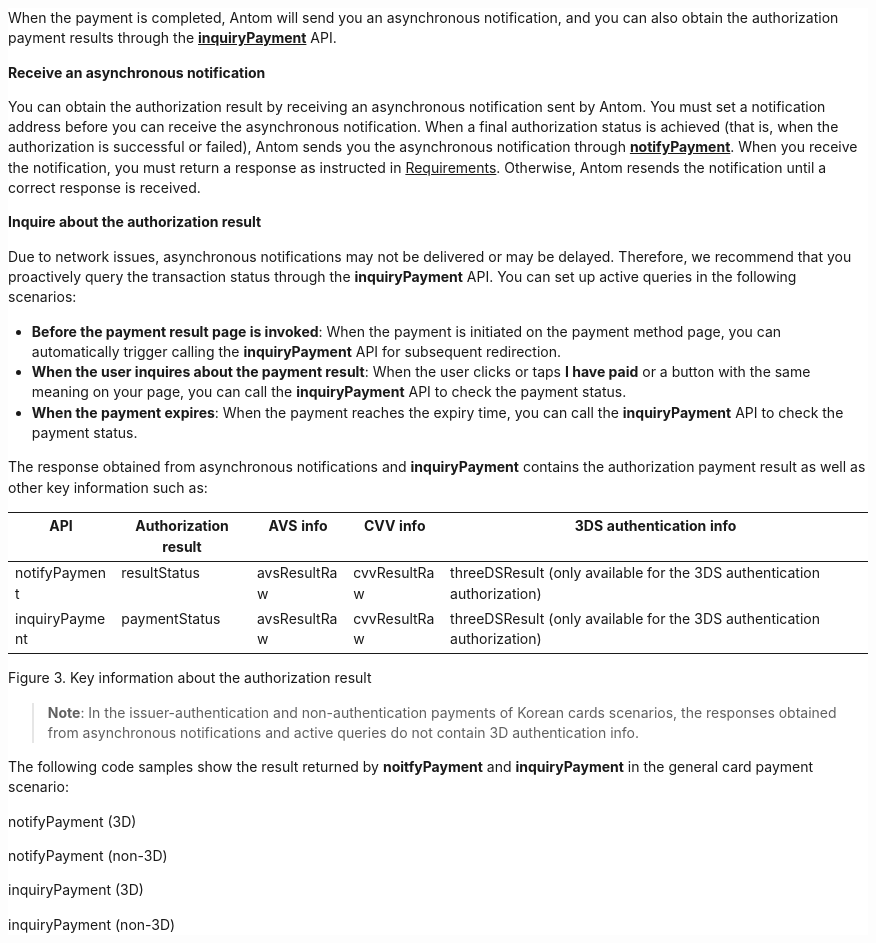 When the payment is completed, Antom will send you an asynchronous notification, and you can also obtain the authorization payment results through the [**inquiryPayment**](https://global.alipay.com/docs/ac/ams/paymentri_online) API.

**Receive an asynchronous notification**

You can obtain the authorization result by receiving an asynchronous notification sent by Antom. You must set a notification address before you can receive the asynchronous notification. When a final authorization status is achieved (that is, when the authorization is successful or failed), Antom sends you the asynchronous notification through [**notifyPayment**](https://global.alipay.com/docs/ac/ams/paymentrn_online). When you receive the notification, you must return a response as instructed in [Requirements](https://global.alipay.com/docs/ac/ams/paymentrn_online#Responseparameters). Otherwise, Antom resends the notification until a correct response is received.

**Inquire about the authorization result**

Due to network issues, asynchronous notifications may not be delivered or may be delayed. Therefore, we recommend that you proactively query the transaction status through the **inquiryPayment** API. You can set up active queries in the following scenarios:

*   **Before the payment result page is invoked**: When the payment is initiated on the payment method page, you can automatically trigger calling the **inquiryPayment** API for subsequent redirection.
*   **When the user inquires about the payment result**: When the user clicks or taps **I have paid** or a button with the same meaning on your page, you can call the **inquiryPayment** API to check the payment status.
*   **When the payment expires**: When the payment reaches the expiry time, you can call the **inquiryPayment** API to check the payment status.

The response obtained from asynchronous notifications and **inquiryPayment** contains the authorization payment result as well as other key information such as:



| **API** | **Authorization result** | **AVS info** | **CVV info** | **3DS authentication info** |
| --- | --- | --- | --- | --- |
| notifyPayment | resultStatus | avsResultRaw | cvvResultRaw | threeDSResult (only available for the 3DS authentication authorization) |
| inquiryPayment | paymentStatus | avsResultRaw | cvvResultRaw | threeDSResult (only available for the 3DS authentication authorization) |



Figure 3. Key information about the authorization result

> **Note**: In the issuer-authentication and non-authentication payments of Korean cards scenarios, the responses obtained from asynchronous notifications and active queries do not contain 3D authentication info.

The following code samples show the result returned by **noitfyPayment** and **inquiryPayment** in the general card payment scenario:

notifyPayment (3D)

notifyPayment (non-3D)

inquiryPayment (3D)

inquiryPayment (non-3D)

